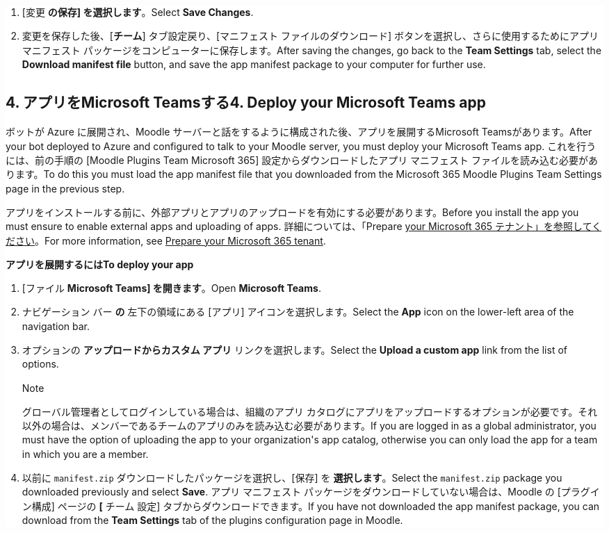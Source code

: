 1. <span data-ttu-id="db1a2-245">[変更 **の保存] を選択します**。</span><span class="sxs-lookup"><span data-stu-id="db1a2-245">Select **Save Changes**.</span></span>

1. <span data-ttu-id="db1a2-246">変更を保存した後、[**チーム**] タブ設定戻り、[マニフェスト ファイルのダウンロード] ボタンを選択し、さらに使用するためにアプリ マニフェスト パッケージをコンピューターに保存します。</span><span class="sxs-lookup"><span data-stu-id="db1a2-246">After saving the changes, go back to the **Team Settings** tab, select the **Download manifest file** button, and save the app manifest package to your computer for further use.</span></span>

## <a name="4-deploy-your-microsoft-teams-app"></a><span data-ttu-id="db1a2-247">4. アプリをMicrosoft Teamsする</span><span class="sxs-lookup"><span data-stu-id="db1a2-247">4. Deploy your Microsoft Teams app</span></span>

<span data-ttu-id="db1a2-248">ボットが Azure に展開され、Moodle サーバーと話をするように構成された後、アプリを展開するMicrosoft Teamsがあります。</span><span class="sxs-lookup"><span data-stu-id="db1a2-248">After your bot deployed to Azure and configured to talk to your Moodle server, you must deploy your Microsoft Teams app.</span></span> <span data-ttu-id="db1a2-249">これを行うには、前の手順の [Moodle Plugins Team Microsoft 365] 設定からダウンロードしたアプリ マニフェスト ファイルを読み込む必要があります。</span><span class="sxs-lookup"><span data-stu-id="db1a2-249">To do this you must load the app manifest file that you downloaded from the Microsoft 365 Moodle Plugins Team Settings page in the previous step.</span></span>

<span data-ttu-id="db1a2-250">アプリをインストールする前に、外部アプリとアプリのアップロードを有効にする必要があります。</span><span class="sxs-lookup"><span data-stu-id="db1a2-250">Before you install the app you must ensure to enable external apps and uploading of apps.</span></span> <span data-ttu-id="db1a2-251">詳細については、「Prepare [your Microsoft 365 テナント」を参照してください](../concepts/build-and-test/prepare-your-o365-tenant.md)。</span><span class="sxs-lookup"><span data-stu-id="db1a2-251">For more information, see [Prepare your Microsoft 365 tenant](../concepts/build-and-test/prepare-your-o365-tenant.md).</span></span> 

<span data-ttu-id="db1a2-252">**アプリを展開するには**</span><span class="sxs-lookup"><span data-stu-id="db1a2-252">**To deploy your app**</span></span> 

1. <span data-ttu-id="db1a2-253">[ファイル **Microsoft Teams] を開きます**。</span><span class="sxs-lookup"><span data-stu-id="db1a2-253">Open **Microsoft Teams**.</span></span> 

1. <span data-ttu-id="db1a2-254">ナビゲーション バー **の** 左下の領域にある [アプリ] アイコンを選択します。</span><span class="sxs-lookup"><span data-stu-id="db1a2-254">Select the **App** icon on the lower-left area of the navigation bar.</span></span>

1. <span data-ttu-id="db1a2-255">オプションの **アップロードからカスタム アプリ** リンクを選択します。</span><span class="sxs-lookup"><span data-stu-id="db1a2-255">Select the **Upload a custom app** link from the list of options.</span></span>

   > [!NOTE]
   > <span data-ttu-id="db1a2-256">グローバル管理者としてログインしている場合は、組織のアプリ カタログにアプリをアップロードするオプションが必要です。それ以外の場合は、メンバーであるチームのアプリのみを読み込む必要があります。</span><span class="sxs-lookup"><span data-stu-id="db1a2-256">If you are logged in as a global administrator, you must have the option of uploading the app to your organization's app catalog, otherwise you can only load the app for a team in which you are a member.</span></span>

4. <span data-ttu-id="db1a2-257">以前に `manifest.zip` ダウンロードしたパッケージを選択し、[保存] を **選択します**。</span><span class="sxs-lookup"><span data-stu-id="db1a2-257">Select the `manifest.zip` package you downloaded previously and select **Save**.</span></span> <span data-ttu-id="db1a2-258">アプリ マニフェスト パッケージをダウンロードしていない場合は、Moodle の [プラグイン構成] ページの **[** チーム 設定] タブからダウンロードできます。</span><span class="sxs-lookup"><span data-stu-id="db1a2-258">If you have not downloaded the app manifest package, you can download from the **Team Settings** tab of the plugins configuration page in Moodle.</span></span>
